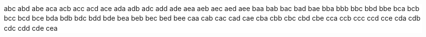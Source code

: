 abc
abd
abe
aca
acb
acc
acd
ace
ada
adb
adc
add
ade
aea
aeb
aec
aed
aee
baa
bab
bac
bad
bae
bba
bbb
bbc
bbd
bbe
bca
bcb
bcc
bcd
bce
bda
bdb
bdc
bdd
bde
bea
beb
bec
bed
bee
caa
cab
cac
cad
cae
cba
cbb
cbc
cbd
cbe
cca
ccb
ccc
ccd
cce
cda
cdb
cdc
cdd
cde
cea